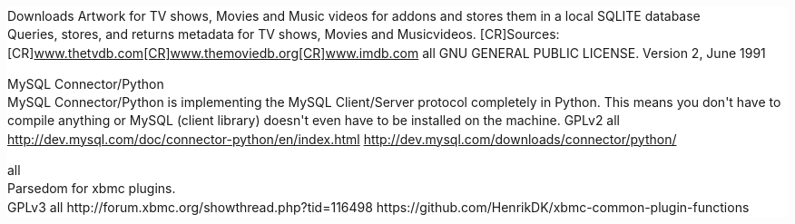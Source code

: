 <addon id="script.module.metahandler"
     name="metahandler"
     version="2.9.0"
     provider-name="Eldorado">
  <requires>
    <import addon="xbmc.python" version="2.1.0" />
    <import addon="script.module.simplejson" version="3.3.0"/>
    <import addon="script.module.addon.common" version="2.0.0"/>
    <import addon="script.module.myconnpy" version="1.1.6"/>
  </requires>
  <extension point="xbmc.python.module" library="lib" />
  <extension point="xbmc.addon.metadata">
    <summary lang="en">Downloads Artwork for TV shows, Movies and Music videos for addons and stores them in a local SQLITE database</summary>
    <description lang="en">Queries, stores, and returns metadata for TV shows, Movies and Musicvideos. [CR]Sources:[CR]www.thetvdb.com[CR]www.themoviedb.org[CR]www.imdb.com</description>
    <disclaimer lang="en"></disclaimer>
    <language></language>
    <platform>all</platform>
    <license>GNU GENERAL PUBLIC LICENSE. Version 2, June 1991</license>
    <forum></forum>
    <website></website>
    <email></email>
    <source></source>
  </extension>
</addon>

<addon id="script.module.myconnpy"
       name="MySQL Connector/Python"
       version="1.1.7"
       provider-name="MySQL">
    <requires>
        <import addon="xbmc.python" version="2.1.0"/>
    </requires>
    <extension point="xbmc.python.module" library="lib"/>
    <extension point="xbmc.addon.metadata">
        <summary lang="en">MySQL Connector/Python</summary>
        <description lang="en">MySQL Connector/Python is implementing the MySQL Client/Server protocol completely in Python. This means you don't have to compile anything or MySQL (client library) doesn't even have to be installed on the machine.</description>
        <license>GPLv2</license>
        <platform>all</platform>
        <website>http://dev.mysql.com/doc/connector-python/en/index.html</website>
        <source>http://dev.mysql.com/downloads/connector/python/</source>
    </extension>
</addon>

<addon id="script.module.parsedom" name="Parsedom for xbmc plugins" provider-name="TheCollective" version="2.5.2">
  <requires>
    <import addon="xbmc.python" version="2.1.0" />
  </requires>
  <extension point="xbmc.addon.metadata">
    <platform>all</platform>
    <summary lang="en">Parsedom for xbmc plugins.</summary>
  </extension>
  <extension library="lib" point="xbmc.python.module" />
  <extension point="xbmc.addon.metadata">
        <license>GPLv3</license>
        <platform>all</platform>
        <email></email>
        <website></website>
        <forum>http://forum.xbmc.org/showthread.php?tid=116498</forum>
        <source>https://github.com/HenrikDK/xbmc-common-plugin-functions</source>